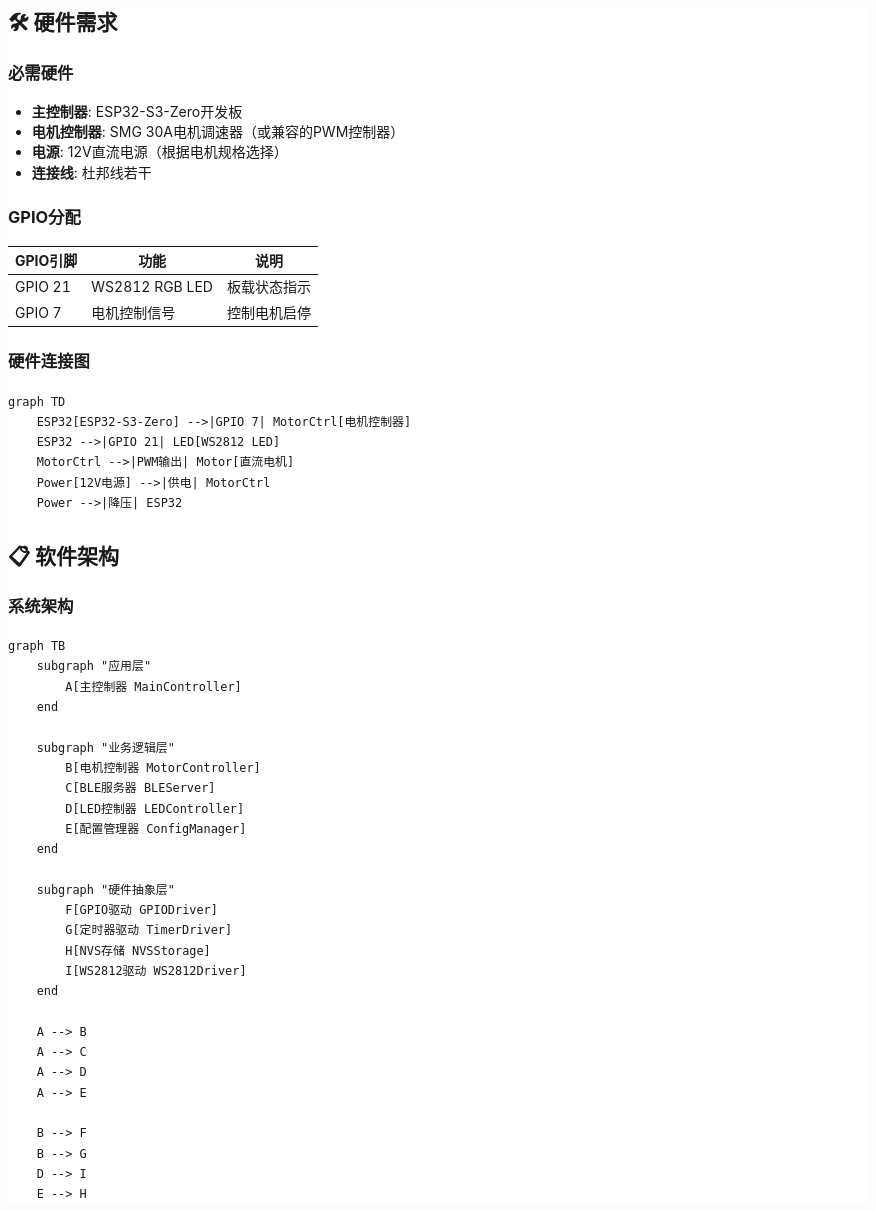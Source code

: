 ## 🛠️ 硬件需求

### 必需硬件
- **主控制器**: ESP32-S3-Zero开发板
- **电机控制器**: SMG 30A电机调速器（或兼容的PWM控制器）
- **电源**: 12V直流电源（根据电机规格选择）
- **连接线**: 杜邦线若干

### GPIO分配
| GPIO引脚 | 功能 | 说明 |
|----------|------|------|
| GPIO 21 | WS2812 RGB LED | 板载状态指示 |
| GPIO 7 | 电机控制信号 | 控制电机启停 |

### 硬件连接图
```mermaid
graph TD
    ESP32[ESP32-S3-Zero] -->|GPIO 7| MotorCtrl[电机控制器]
    ESP32 -->|GPIO 21| LED[WS2812 LED]
    MotorCtrl -->|PWM输出| Motor[直流电机]
    Power[12V电源] -->|供电| MotorCtrl
    Power -->|降压| ESP32
```

## 📋 软件架构

### 系统架构
```mermaid
graph TB
    subgraph "应用层"
        A[主控制器 MainController]
    end
    
    subgraph "业务逻辑层"
        B[电机控制器 MotorController]
        C[BLE服务器 BLEServer]
        D[LED控制器 LEDController]
        E[配置管理器 ConfigManager]
    end
    
    subgraph "硬件抽象层"
        F[GPIO驱动 GPIODriver]
        G[定时器驱动 TimerDriver]
        H[NVS存储 NVSStorage]
        I[WS2812驱动 WS2812Driver]
    end
    
    A --> B
    A --> C
    A --> D
    A --> E
    
    B --> F
    B --> G
    D --> I
    E --> H
```
